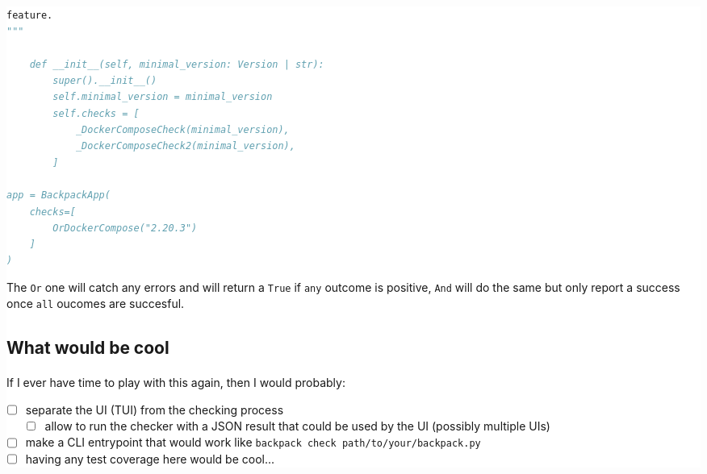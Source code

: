 ```python
feature.
"""

    def __init__(self, minimal_version: Version | str):
        super().__init__()
        self.minimal_version = minimal_version
        self.checks = [
            _DockerComposeCheck(minimal_version),
            _DockerComposeCheck2(minimal_version),
        ]

app = BackpackApp(
    checks=[
        OrDockerCompose("2.20.3")
    ]
)
```

The `Or` one will catch any errors and will return a `True` if `any` outcome is positive, `And` will do the same but only report a success once `all` oucomes are succesful. 

## What would be cool

If I ever have time to play with this again, then I would probably:

- [ ] separate the UI (TUI) from the checking process
  - [ ] allow to run the checker with a JSON result that could be used by the UI (possibly multiple UIs)
- [ ] make a CLI entrypoint that would work like `backpack check path/to/your/backpack.py`
- [ ] having any test coverage here would be cool...
